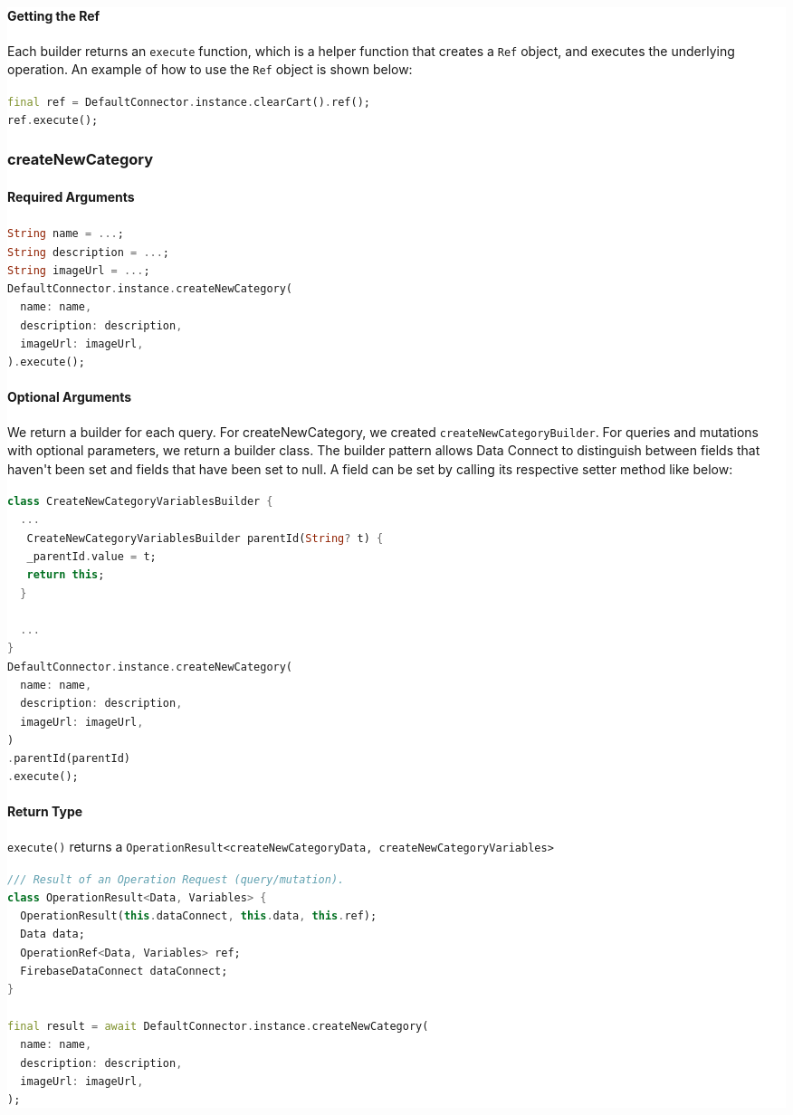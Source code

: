 #### Getting the Ref
Each builder returns an `execute` function, which is a helper function that creates a `Ref` object, and executes the underlying operation.
An example of how to use the `Ref` object is shown below:
```dart
final ref = DefaultConnector.instance.clearCart().ref();
ref.execute();
```


### createNewCategory
#### Required Arguments
```dart
String name = ...;
String description = ...;
String imageUrl = ...;
DefaultConnector.instance.createNewCategory(
  name: name,
  description: description,
  imageUrl: imageUrl,
).execute();
```

#### Optional Arguments
We return a builder for each query. For createNewCategory, we created `createNewCategoryBuilder`. For queries and mutations with optional parameters, we return a builder class.
The builder pattern allows Data Connect to distinguish between fields that haven't been set and fields that have been set to null. A field can be set by calling its respective setter method like below:
```dart
class CreateNewCategoryVariablesBuilder {
  ...
   CreateNewCategoryVariablesBuilder parentId(String? t) {
   _parentId.value = t;
   return this;
  }

  ...
}
DefaultConnector.instance.createNewCategory(
  name: name,
  description: description,
  imageUrl: imageUrl,
)
.parentId(parentId)
.execute();
```

#### Return Type
`execute()` returns a `OperationResult<createNewCategoryData, createNewCategoryVariables>`
```dart
/// Result of an Operation Request (query/mutation).
class OperationResult<Data, Variables> {
  OperationResult(this.dataConnect, this.data, this.ref);
  Data data;
  OperationRef<Data, Variables> ref;
  FirebaseDataConnect dataConnect;
}

final result = await DefaultConnector.instance.createNewCategory(
  name: name,
  description: description,
  imageUrl: imageUrl,
);
```